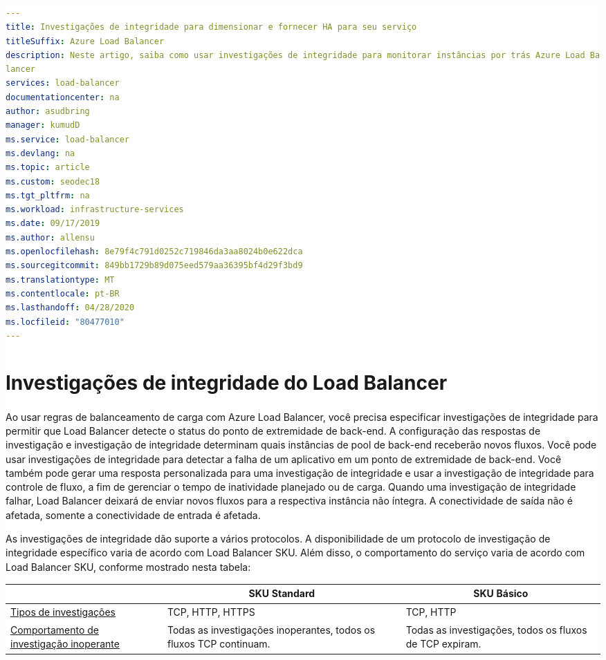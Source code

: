 ```yaml
---
title: Investigações de integridade para dimensionar e fornecer HA para seu serviço
titleSuffix: Azure Load Balancer
description: Neste artigo, saiba como usar investigações de integridade para monitorar instâncias por trás Azure Load Balancer
services: load-balancer
documentationcenter: na
author: asudbring
manager: kumudD
ms.service: load-balancer
ms.devlang: na
ms.topic: article
ms.custom: seodec18
ms.tgt_pltfrm: na
ms.workload: infrastructure-services
ms.date: 09/17/2019
ms.author: allensu
ms.openlocfilehash: 8e79f4c791d0252c719846da3aa8024b0e622dca
ms.sourcegitcommit: 849bb1729b89d075eed579aa36395bf4d29f3bd9
ms.translationtype: MT
ms.contentlocale: pt-BR
ms.lasthandoff: 04/28/2020
ms.locfileid: "80477010"
---
```

# <a name="load-balancer-health-probes"></a>Investigações de integridade do Load Balancer

Ao usar regras de balanceamento de carga com Azure Load Balancer, você precisa especificar investigações de integridade para permitir que Load Balancer detecte o status do ponto de extremidade de back-end.  A configuração das respostas de investigação e investigação de integridade determinam quais instâncias de pool de back-end receberão novos fluxos. Você pode usar investigações de integridade para detectar a falha de um aplicativo em um ponto de extremidade de back-end. Você também pode gerar uma resposta personalizada para uma investigação de integridade e usar a investigação de integridade para controle de fluxo, a fim de gerenciar o tempo de inatividade planejado ou de carga. Quando uma investigação de integridade falhar, Load Balancer deixará de enviar novos fluxos para a respectiva instância não íntegra. A conectividade de saída não é afetada, somente a conectividade de entrada é afetada.

As investigações de integridade dão suporte a vários protocolos. A disponibilidade de um protocolo de investigação de integridade específico varia de acordo com Load Balancer SKU.  Além disso, o comportamento do serviço varia de acordo com Load Balancer SKU, conforme mostrado nesta tabela:

| | SKU Standard | SKU Básico |
| --- | --- | --- |
| [Tipos de investigações](#types) | TCP, HTTP, HTTPS | TCP, HTTP |
| [Comportamento de investigação inoperante](#probedown) | Todas as investigações inoperantes, todos os fluxos TCP continuam. | Todas as investigações, todos os fluxos de TCP expiram. | 

